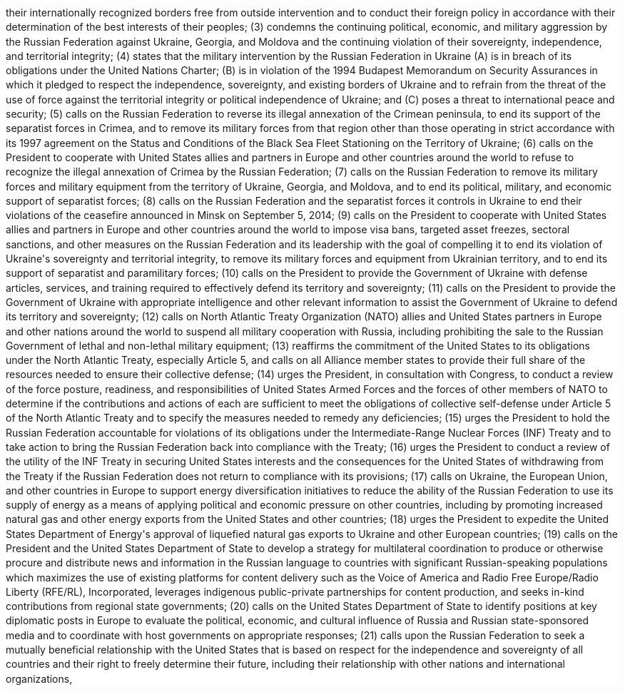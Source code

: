 their internationally recognized borders free from outside intervention and to conduct their foreign policy in accordance with their determination of the best interests of their peoples; (3) condemns the continuing political, economic, and military aggression by the Russian Federation against Ukraine, Georgia, and Moldova and the continuing violation of their sovereignty, independence, and territorial integrity; (4) states that the military intervention by the Russian Federation in Ukraine (A) is in breach of its obligations under the United Nations Charter; (B) is in violation of the 1994 Budapest Memorandum on Security Assurances in which it pledged to respect the independence, sovereignty, and existing borders of Ukraine and to refrain from the threat of the use of force against the territorial integrity or political independence of Ukraine; and (C) poses a threat to international peace and security; (5) calls on the Russian Federation to reverse its illegal annexation of the Crimean peninsula, to end its support of the separatist forces in Crimea, and to remove its military forces from that region other than those operating in strict accordance with its 1997 agreement on the Status and Conditions of the Black Sea Fleet Stationing on the Territory of Ukraine; (6) calls on the President to cooperate with United States allies and partners in Europe and other countries around the world to refuse to recognize the illegal annexation of Crimea by the Russian Federation; (7) calls on the Russian Federation to remove its military forces and military equipment from the territory of Ukraine, Georgia, and Moldova, and to end its political, military, and economic support of separatist forces; (8) calls on the Russian Federation and the separatist forces it controls in Ukraine to end their violations of the ceasefire announced in Minsk on September 5, 2014; (9) calls on the President to cooperate with United States allies and partners in Europe and other countries around the world to impose visa bans, targeted asset freezes, sectoral sanctions, and other measures on the Russian Federation and its leadership with the goal of compelling it to end its violation of Ukraine's sovereignty and territorial integrity, to remove its military forces and equipment from Ukrainian territory, and to end its support of separatist and paramilitary forces; (10) calls on the President to provide the Government of Ukraine with defense articles, services, and training required to effectively defend its territory and sovereignty; (11) calls on the President to provide the Government of Ukraine with appropriate intelligence and other relevant information to assist the Government of Ukraine to defend its territory and sovereignty; (12) calls on North Atlantic Treaty Organization (NATO) allies and United States partners in Europe and other nations around the world to suspend all military cooperation with Russia, including prohibiting the sale to the Russian Government of lethal and non-lethal military equipment; (13) reaffirms the commitment of the United States to its obligations under the North Atlantic Treaty, especially Article 5, and calls on all Alliance member states to provide their full share of the resources needed to ensure their collective defense; (14) urges the President, in consultation with Congress, to conduct a review of the force posture, readiness, and responsibilities of United States Armed Forces and the forces of other members of NATO to determine if the contributions and actions of each are sufficient to meet the obligations of collective self-defense under Article 5 of the North Atlantic Treaty and to specify the measures needed to remedy any deficiencies; (15) urges the President to hold the Russian Federation accountable for violations of its obligations under the Intermediate-Range Nuclear Forces (INF) Treaty and to take action to bring the Russian Federation back into compliance with the Treaty; (16) urges the President to conduct a review of the utility of the INF Treaty in securing United States interests and the consequences for the United States of withdrawing from the Treaty if the Russian Federation does not return to compliance with its provisions; (17) calls on Ukraine, the European Union, and other countries in Europe to support energy diversification initiatives to reduce the ability of the Russian Federation to use its supply of energy as a means of applying political and economic pressure on other countries, including by promoting increased natural gas and other energy exports from the United States and other countries; (18) urges the President to expedite the United States Department of Energy's approval of liquefied natural gas exports to Ukraine and other European countries; (19) calls on the President and the United States Department of State to develop a strategy for multilateral coordination to produce or otherwise procure and distribute news and information in the Russian language to countries with significant Russian-speaking populations which maximizes the use of existing platforms for content delivery such as the Voice of America and Radio Free Europe/Radio Liberty (RFE/RL), Incorporated, leverages indigenous public-private partnerships for content production, and seeks in-kind contributions from regional state governments; (20) calls on the United States Department of State to identify positions at key diplomatic posts in Europe to evaluate the political, economic, and cultural influence of Russia and Russian state-sponsored media and to coordinate with host governments on appropriate responses; (21) calls upon the Russian Federation to seek a mutually beneficial relationship with the United States that is based on respect for the independence and sovereignty of all countries and their right to freely determine their future, including their relationship with other nations and international organizations,